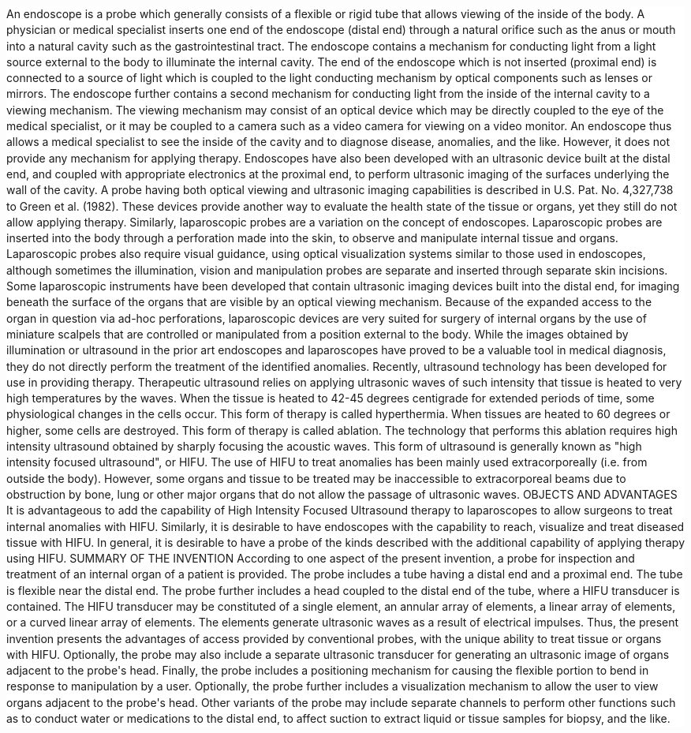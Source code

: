 An endoscope is a probe which generally consists of a flexible or rigid tube that allows viewing of the inside of the body. A physician or medical specialist inserts one end of the endoscope (distal end) through a natural orifice such as the anus or mouth into a natural cavity such as the gastrointestinal tract. The endoscope contains a mechanism for conducting light from a light source external to the body to illuminate the internal cavity. The end of the endoscope which is not inserted (proximal end) is connected to a source of light which is coupled to the light conducting mechanism by optical components such as lenses or mirrors. The endoscope further contains a second mechanism for conducting light from the inside of the internal cavity to a viewing mechanism. The viewing mechanism may consist of an optical device which may be directly coupled to the eye of the medical specialist, or it may be coupled to a camera such as a video camera for viewing on a video monitor. An endoscope thus allows a medical specialist to see the inside of the cavity and to diagnose disease, anomalies, and the like. However, it does not provide any mechanism for applying therapy.
Endoscopes have also been developed with an ultrasonic device built at the distal end, and coupled with appropriate electronics at the proximal end, to perform ultrasonic imaging of the surfaces underlying the wall of the cavity. A probe having both optical viewing and ultrasonic imaging capabilities is described in U.S. Pat. No. 4,327,738 to Green et al. (1982). These devices provide another way to evaluate the health state of the tissue or organs, yet they still do not allow applying therapy.
Similarly, laparoscopic probes are a variation on the concept of endoscopes. Laparoscopic probes are inserted into the body through a perforation made into the skin, to observe and manipulate internal tissue and organs. Laparoscopic probes also require visual guidance, using optical visualization systems similar to those used in endoscopes, although sometimes the illumination, vision and manipulation probes are separate and inserted through separate skin incisions. Some laparoscopic instruments have been developed that contain ultrasonic imaging devices built into the distal end, for imaging beneath the surface of the organs that are visible by an optical viewing mechanism. Because of the expanded access to the organ in question via ad-hoc perforations, laparoscopic devices are very suited for surgery of internal organs by the use of miniature scalpels that are controlled or manipulated from a position external to the body.
While the images obtained by illumination or ultrasound in the prior art endoscopes and laparoscopes have proved to be a valuable tool in medical diagnosis, they do not directly perform the treatment of the identified anomalies.
Recently, ultrasound technology has been developed for use in providing therapy. Therapeutic ultrasound relies on applying ultrasonic waves of such intensity that tissue is heated to very high temperatures by the waves. When the tissue is heated to 42-45 degrees centigrade for extended periods of time, some physiological changes in the cells occur. This form of therapy is called hyperthermia. When tissues are heated to 60 degrees or higher, some cells are destroyed. This form of therapy is called ablation. The technology that performs this ablation requires high intensity ultrasound obtained by sharply focusing the acoustic waves. This form of ultrasound is generally known as "high intensity focused ultrasound", or HIFU.
The use of HIFU to treat anomalies has been mainly used extracorporeally (i.e. from outside the body). However, some organs and tissue to be treated may be inaccessible to extracorporeal beams due to obstruction by bone, lung or other major organs that do not allow the passage of ultrasonic waves.
OBJECTS AND ADVANTAGES
It is advantageous to add the capability of High Intensity Focused Ultrasound therapy to laparoscopes to allow surgeons to treat internal anomalies with HIFU. Similarly, it is desirable to have endoscopes with the capability to reach, visualize and treat diseased tissue with HIFU. In general, it is desirable to have a probe of the kinds described with the additional capability of applying therapy using HIFU.
SUMMARY OF THE INVENTION
According to one aspect of the present invention, a probe for inspection and treatment of an internal organ of a patient is provided. The probe includes a tube having a distal end and a proximal end. The tube is flexible near the distal end. The probe further includes a head coupled to the distal end of the tube, where a HIFU transducer is contained. The HIFU transducer may be constituted of a single element, an annular array of elements, a linear array of elements, or a curved linear array of elements. The elements generate ultrasonic waves as a result of electrical impulses. Thus, the present invention presents the advantages of access provided by conventional probes, with the unique ability to treat tissue or organs with HIFU.
Optionally, the probe may also include a separate ultrasonic transducer for generating an ultrasonic image of organs adjacent to the probe's head. Finally, the probe includes a positioning mechanism for causing the flexible portion to bend in response to manipulation by a user. Optionally, the probe further includes a visualization mechanism to allow the user to view organs adjacent to the probe's head. Other variants of the probe may include separate channels to perform other functions such as to conduct water or medications to the distal end, to affect suction to extract liquid or tissue samples for biopsy, and the like.